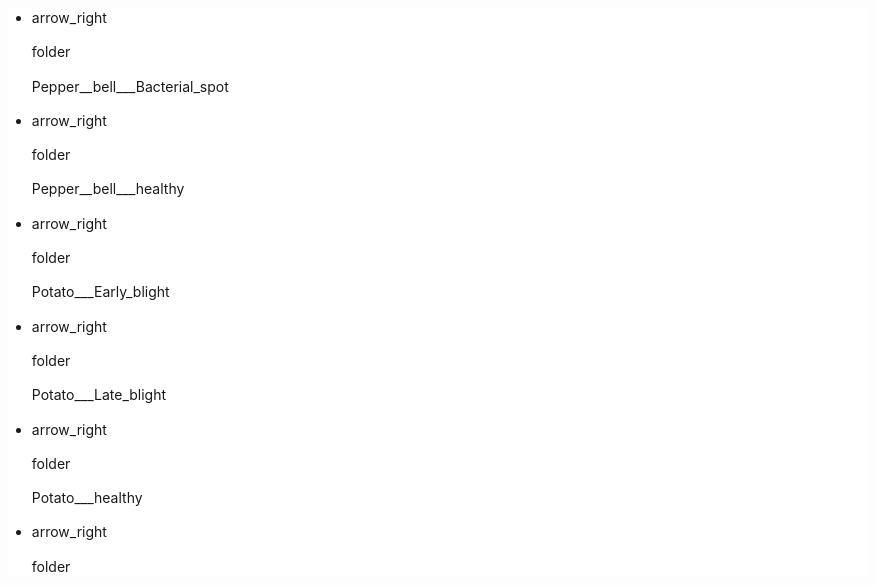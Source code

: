 




  - arrow\_right



    folder






    Pepper\_\_bell\_\_\_Bacterial\_spot

  - arrow\_right



    folder






    Pepper\_\_bell\_\_\_healthy

  - arrow\_right



    folder






    Potato\_\_\_Early\_blight

  - arrow\_right



    folder






    Potato\_\_\_Late\_blight

  - arrow\_right



    folder






    Potato\_\_\_healthy

  - arrow\_right



    folder



